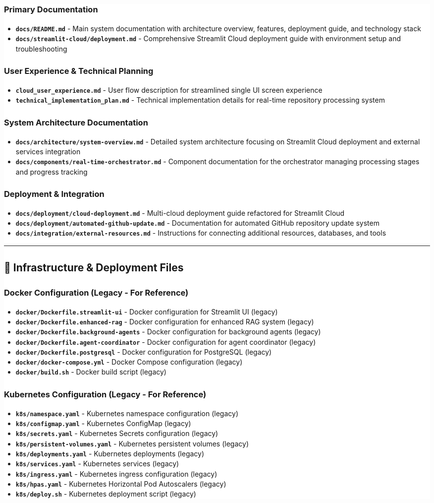 ### **Primary Documentation**
- **`docs/README.md`** - Main system documentation with architecture overview, features, deployment guide, and technology stack
- **`docs/streamlit-cloud/deployment.md`** - Comprehensive Streamlit Cloud deployment guide with environment setup and troubleshooting

### **User Experience & Technical Planning**
- **`cloud_user_experience.md`** - User flow description for streamlined single UI screen experience
- **`technical_implementation_plan.md`** - Technical implementation details for real-time repository processing system

### **System Architecture Documentation**
- **`docs/architecture/system-overview.md`** - Detailed system architecture focusing on Streamlit Cloud deployment and external services integration
- **`docs/components/real-time-orchestrator.md`** - Component documentation for the orchestrator managing processing stages and progress tracking

### **Deployment & Integration**
- **`docs/deployment/cloud-deployment.md`** - Multi-cloud deployment guide refactored for Streamlit Cloud
- **`docs/deployment/automated-github-update.md`** - Documentation for automated GitHub repository update system
- **`docs/integration/external-resources.md`** - Instructions for connecting additional resources, databases, and tools

---

## 🔧 **Infrastructure & Deployment Files**

### **Docker Configuration (Legacy - For Reference)**
- **`docker/Dockerfile.streamlit-ui`** - Docker configuration for Streamlit UI (legacy)
- **`docker/Dockerfile.enhanced-rag`** - Docker configuration for enhanced RAG system (legacy)
- **`docker/Dockerfile.background-agents`** - Docker configuration for background agents (legacy)
- **`docker/Dockerfile.agent-coordinator`** - Docker configuration for agent coordinator (legacy)
- **`docker/Dockerfile.postgresql`** - Docker configuration for PostgreSQL (legacy)
- **`docker/docker-compose.yml`** - Docker Compose configuration (legacy)
- **`docker/build.sh`** - Docker build script (legacy)

### **Kubernetes Configuration (Legacy - For Reference)**
- **`k8s/namespace.yaml`** - Kubernetes namespace configuration (legacy)
- **`k8s/configmap.yaml`** - Kubernetes ConfigMap (legacy)
- **`k8s/secrets.yaml`** - Kubernetes Secrets configuration (legacy)
- **`k8s/persistent-volumes.yaml`** - Kubernetes persistent volumes (legacy)
- **`k8s/deployments.yaml`** - Kubernetes deployments (legacy)
- **`k8s/services.yaml`** - Kubernetes services (legacy)
- **`k8s/ingress.yaml`** - Kubernetes ingress configuration (legacy)
- **`k8s/hpas.yaml`** - Kubernetes Horizontal Pod Autoscalers (legacy)
- **`k8s/deploy.sh`** - Kubernetes deployment script (legacy)
